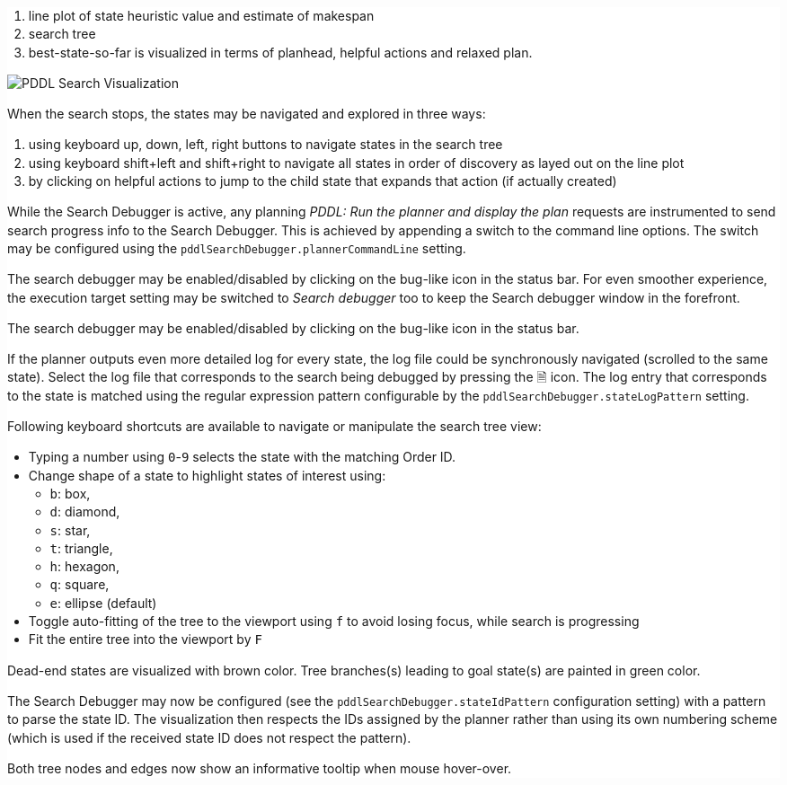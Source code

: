 1. line plot of state heuristic value and estimate of makespan
1. search tree
1. best-state-so-far is visualized in terms of planhead, helpful actions and relaxed plan.

![PDDL Search Visualization](https://raw.githubusercontent.com/wiki/jan-dolejsi/vscode-pddl/img/PDDL_search_debugger.gif)

When the search stops, the states may be navigated and explored in three ways:

1. using keyboard up, down, left, right buttons to navigate states in the search tree
1. using keyboard shift+left and shift+right to navigate all states in order of discovery as layed out on the line plot
1. by clicking on helpful actions to jump to the child state that expands that action (if actually created)

While the Search Debugger is active, any planning _PDDL: Run the planner and display the plan_ requests are instrumented to send search progress info to the Search Debugger. This is achieved by appending a switch to the command line options. The switch may be configured using the `pddlSearchDebugger.plannerCommandLine` setting.

The search debugger may be enabled/disabled by clicking on the bug-like icon in the status bar.
For even smoother experience, the execution target setting may be switched to _Search debugger_ too to keep the Search debugger window in the forefront.

The search debugger may be enabled/disabled by clicking on the bug-like icon in the status bar.

If the planner outputs even more detailed log for every state, the log file could be synchronously navigated (scrolled to the same state). Select the log file that corresponds to the search being debugged by pressing the 🗎 icon. The log entry that corresponds to the state is matched using the regular expression pattern configurable by the  `pddlSearchDebugger.stateLogPattern` setting.

Following keyboard shortcuts are available to navigate or manipulate the search tree view:

- Typing a number using <kbd>0</kbd>-<kbd>9</kbd> selects the state with the matching Order ID.
- Change shape of a state to highlight states of interest using:
  - <kbd>b</kbd>: box,
  - <kbd>d</kbd>: diamond,
  - <kbd>s</kbd>: star,
  - <kbd>t</kbd>: triangle,
  - <kbd>h</kbd>: hexagon,
  - <kbd>q</kbd>: square,
  - <kbd>e</kbd>: ellipse (default)
- Toggle auto-fitting of the tree to the viewport using <kbd>f</kbd> to avoid losing focus, while search is progressing
- Fit the entire tree into the viewport by <kbd>F</kbd>

Dead-end states are visualized with brown color.
Tree branches(s) leading to goal state(s) are painted in green color.

The Search Debugger may now be configured (see the `pddlSearchDebugger.stateIdPattern` configuration setting) with a pattern to parse the state ID.
The visualization then respects the IDs assigned by the planner rather than using its own numbering scheme
(which is used if the received state ID does not respect the pattern).

Both tree nodes and edges now show an informative tooltip when mouse hover-over.
